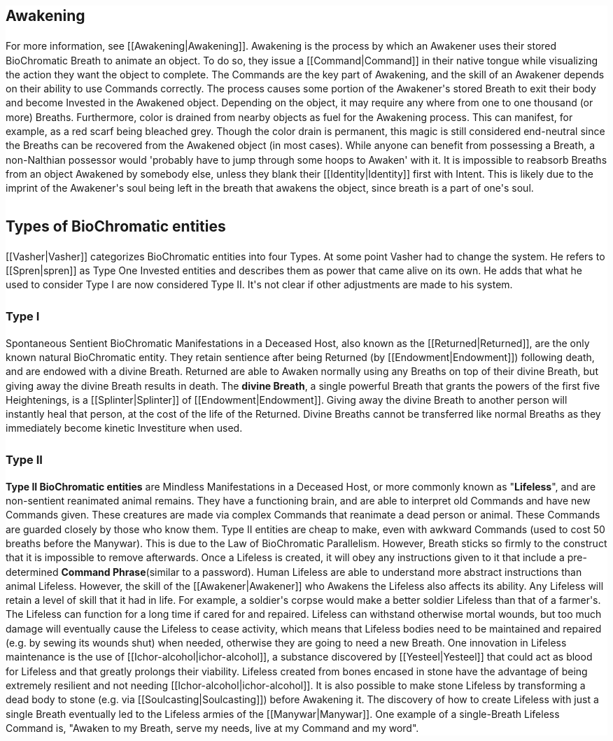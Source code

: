 
## Awakening
For more information, see [[Awakening\|Awakening]].
Awakening is the process by which an Awakener uses their stored BioChromatic Breath to animate an object. To do so, they issue a [[Command\|Command]] in their native tongue while visualizing the action they want the object to complete. The Commands are the key part of Awakening, and the skill of an Awakener depends on their ability to use Commands correctly.
The process causes some portion of the Awakener's stored Breath to exit their body and become Invested in the Awakened object. Depending on the object, it may require any where from one to one thousand (or more) Breaths. Furthermore, color is drained from nearby objects as fuel for the Awakening process. This can manifest, for example, as a red scarf being bleached grey. Though the color drain is permanent, this magic is still considered end-neutral since the Breaths can be recovered from the Awakened object (in most cases).
While anyone can benefit from possessing a Breath, a non-Nalthian possessor would 'probably have to jump through some hoops to Awaken' with it.
It is impossible to reabsorb Breaths from an object Awakened by somebody else, unless they blank their [[Identity\|Identity]] first with Intent. This is likely due to the imprint of the Awakener's soul being left in the breath that awakens the object, since breath is a part of one's soul.

## Types of BioChromatic entities
[[Vasher\|Vasher]] categorizes BioChromatic entities into four Types. At some point Vasher had to change the system. He refers to [[Spren\|spren]] as Type One Invested entities and describes them as power that came alive on its own. He adds that what he used to consider Type I are now considered Type II. It's not clear if other adjustments are made to his system.

### Type I
Spontaneous Sentient BioChromatic Manifestations in a Deceased Host, also known as the [[Returned\|Returned]], are the only known natural BioChromatic entity. They retain sentience after being Returned (by [[Endowment\|Endowment]]) following death, and are endowed with a divine Breath. Returned are able to Awaken normally using any Breaths on top of their divine Breath, but giving away the divine Breath results in death.
The **divine Breath**, a single powerful Breath that grants the powers of the first five Heightenings, is a [[Splinter\|Splinter]] of [[Endowment\|Endowment]]. Giving away the divine Breath to another person will instantly heal that person, at the cost of the life of the Returned. Divine Breaths cannot be transferred like normal Breaths as they immediately become kinetic Investiture when used.

### Type II
**Type II BioChromatic entities** are Mindless Manifestations in a Deceased Host, or more commonly known as "**Lifeless**", and are non-sentient reanimated animal remains. They have a functioning brain, and are able to interpret old Commands and have new Commands given. These creatures are made via complex Commands that reanimate a dead person or animal. These Commands are guarded closely by those who know them.
Type II entities are cheap to make, even with awkward Commands (used to cost 50 breaths before the Manywar). This is due to the Law of BioChromatic Parallelism. However, Breath sticks so firmly to the construct that it is impossible to remove afterwards.
Once a Lifeless is created, it will obey any instructions given to it that include a pre-determined **Command Phrase**(similar to a password). Human Lifeless are able to understand more abstract instructions than animal Lifeless. However, the skill of the [[Awakener\|Awakener]] who Awakens the Lifeless also affects its ability. Any Lifeless will retain a level of skill that it had in life. For example, a soldier's corpse would make a better soldier Lifeless than that of a farmer's.
The Lifeless can function for a long time if cared for and repaired. Lifeless can withstand otherwise mortal wounds, but too much damage will eventually cause the Lifeless to cease activity, which means that Lifeless bodies need to be maintained and repaired (e.g. by sewing its wounds shut) when needed, otherwise they are going to need a new Breath. One innovation in Lifeless maintenance is the use of [[Ichor-alcohol\|ichor-alcohol]], a substance discovered by [[Yesteel\|Yesteel]] that could act as blood for Lifeless and that greatly prolongs their viability.
Lifeless created from bones encased in stone have the advantage of being extremely resilient and not needing [[Ichor-alcohol\|ichor-alcohol]]. It is also possible to make stone Lifeless by transforming a dead body to stone (e.g. via [[Soulcasting\|Soulcasting]]) before Awakening it.
The discovery of how to create Lifeless with just a single Breath eventually led to the Lifeless armies of the [[Manywar\|Manywar]]. One example of a single-Breath Lifeless Command is, "Awaken to my Breath, serve my needs, live at my Command and my word".